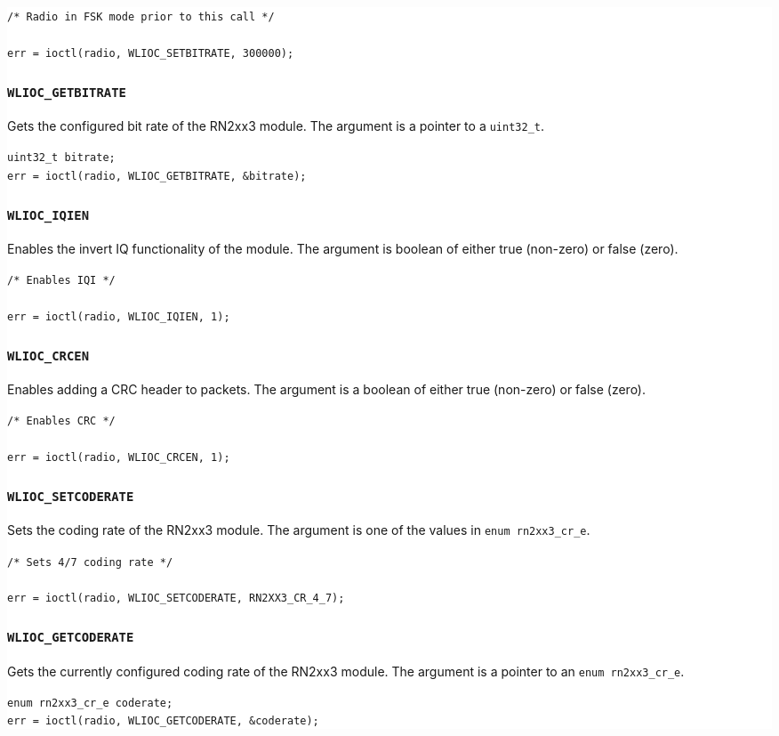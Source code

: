 ``` {.c}
/* Radio in FSK mode prior to this call */

err = ioctl(radio, WLIOC_SETBITRATE, 300000);
```

### `WLIOC_GETBITRATE`

Gets the configured bit rate of the RN2xx3 module. The argument is a
pointer to a `uint32_t`.

``` {.c}
uint32_t bitrate;
err = ioctl(radio, WLIOC_GETBITRATE, &bitrate);
```

### `WLIOC_IQIEN`

Enables the invert IQ functionality of the module. The argument is
boolean of either true (non-zero) or false (zero).

``` {.c}
/* Enables IQI */

err = ioctl(radio, WLIOC_IQIEN, 1);
```

### `WLIOC_CRCEN`

Enables adding a CRC header to packets. The argument is a boolean of
either true (non-zero) or false (zero).

``` {.c}
/* Enables CRC */

err = ioctl(radio, WLIOC_CRCEN, 1);
```

### `WLIOC_SETCODERATE`

Sets the coding rate of the RN2xx3 module. The argument is one of the
values in `enum rn2xx3_cr_e`.

``` {.c}
/* Sets 4/7 coding rate */

err = ioctl(radio, WLIOC_SETCODERATE, RN2XX3_CR_4_7);
```

### `WLIOC_GETCODERATE`

Gets the currently configured coding rate of the RN2xx3 module. The
argument is a pointer to an `enum rn2xx3_cr_e`.

``` {.c}
enum rn2xx3_cr_e coderate;
err = ioctl(radio, WLIOC_GETCODERATE, &coderate);
```
